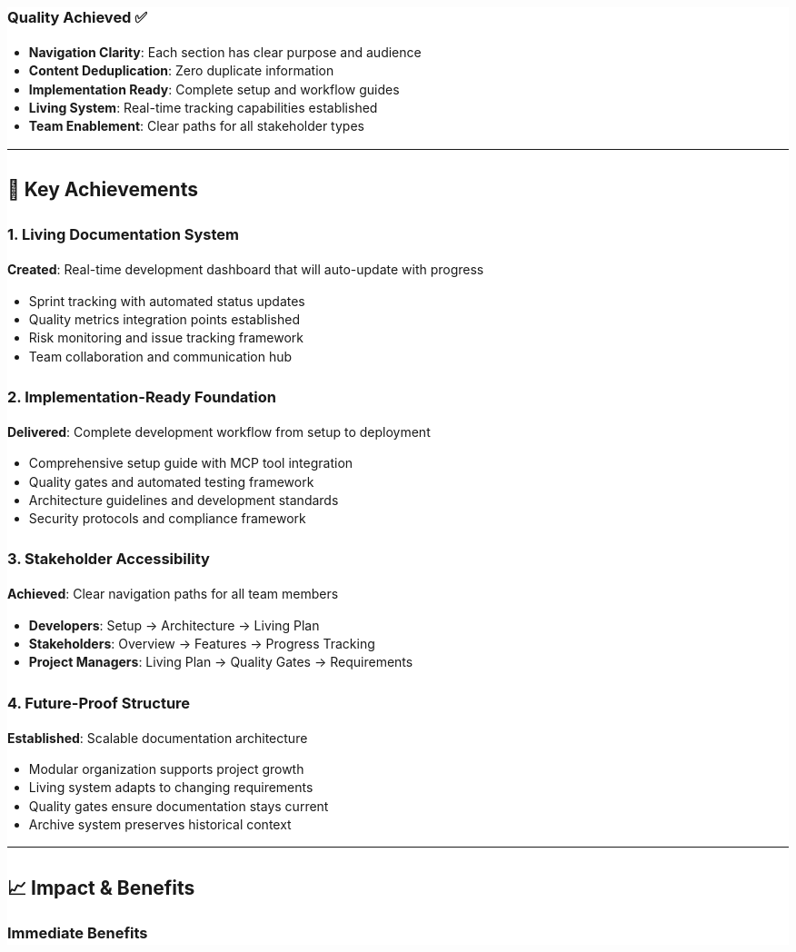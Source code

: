 ### Quality Achieved ✅

- **Navigation Clarity**: Each section has clear purpose and audience
- **Content Deduplication**: Zero duplicate information
- **Implementation Ready**: Complete setup and workflow guides
- **Living System**: Real-time tracking capabilities established
- **Team Enablement**: Clear paths for all stakeholder types

---

## 🎉 Key Achievements

### 1. Living Documentation System

**Created**: Real-time development dashboard that will auto-update with progress

- Sprint tracking with automated status updates
- Quality metrics integration points established
- Risk monitoring and issue tracking framework
- Team collaboration and communication hub

### 2. Implementation-Ready Foundation

**Delivered**: Complete development workflow from setup to deployment

- Comprehensive setup guide with MCP tool integration
- Quality gates and automated testing framework
- Architecture guidelines and development standards
- Security protocols and compliance framework

### 3. Stakeholder Accessibility

**Achieved**: Clear navigation paths for all team members

- **Developers**: Setup → Architecture → Living Plan
- **Stakeholders**: Overview → Features → Progress Tracking
- **Project Managers**: Living Plan → Quality Gates → Requirements

### 4. Future-Proof Structure

**Established**: Scalable documentation architecture

- Modular organization supports project growth
- Living system adapts to changing requirements
- Quality gates ensure documentation stays current
- Archive system preserves historical context

---

## 📈 Impact & Benefits

### Immediate Benefits
